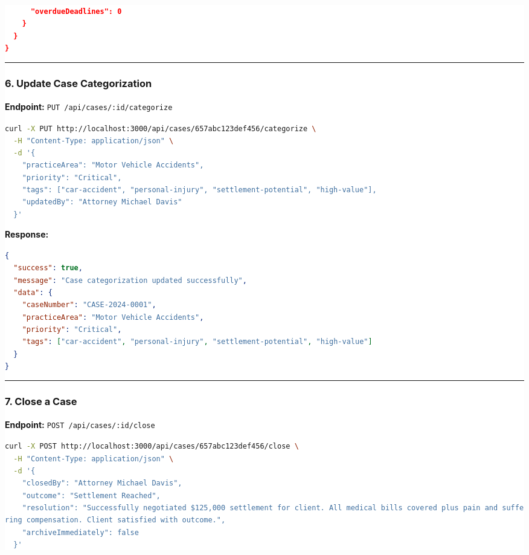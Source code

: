 ```json
      "overdueDeadlines": 0
    }
  }
}
```

---

### 6. Update Case Categorization

**Endpoint:** `PUT /api/cases/:id/categorize`

```bash
curl -X PUT http://localhost:3000/api/cases/657abc123def456/categorize \
  -H "Content-Type: application/json" \
  -d '{
    "practiceArea": "Motor Vehicle Accidents",
    "priority": "Critical",
    "tags": ["car-accident", "personal-injury", "settlement-potential", "high-value"],
    "updatedBy": "Attorney Michael Davis"
  }'
```

**Response:**
```json
{
  "success": true,
  "message": "Case categorization updated successfully",
  "data": {
    "caseNumber": "CASE-2024-0001",
    "practiceArea": "Motor Vehicle Accidents",
    "priority": "Critical",
    "tags": ["car-accident", "personal-injury", "settlement-potential", "high-value"]
  }
}
```

---

### 7. Close a Case

**Endpoint:** `POST /api/cases/:id/close`

```bash
curl -X POST http://localhost:3000/api/cases/657abc123def456/close \
  -H "Content-Type: application/json" \
  -d '{
    "closedBy": "Attorney Michael Davis",
    "outcome": "Settlement Reached",
    "resolution": "Successfully negotiated $125,000 settlement for client. All medical bills covered plus pain and suffering compensation. Client satisfied with outcome.",
    "archiveImmediately": false
  }'
```
